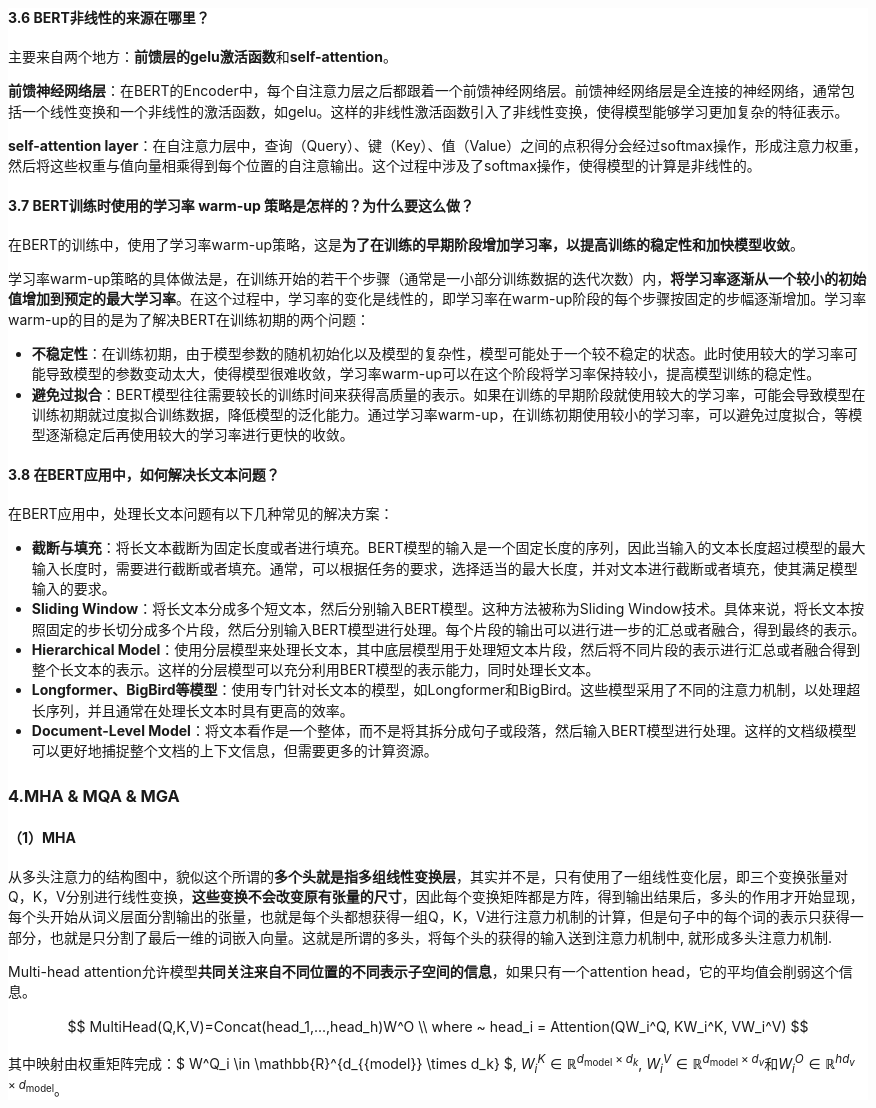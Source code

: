 #### **3.6 BERT非线性的来源在哪里？**

主要来自两个地方：**前馈层的gelu激活函数**和**self-attention**。

**前馈神经网络层**：在BERT的Encoder中，每个自注意力层之后都跟着一个前馈神经网络层。前馈神经网络层是全连接的神经网络，通常包括一个线性变换和一个非线性的激活函数，如gelu。这样的非线性激活函数引入了非线性变换，使得模型能够学习更加复杂的特征表示。

**self-attention layer**：在自注意力层中，查询（Query）、键（Key）、值（Value）之间的点积得分会经过softmax操作，形成注意力权重，然后将这些权重与值向量相乘得到每个位置的自注意输出。这个过程中涉及了softmax操作，使得模型的计算是非线性的。

#### **3.7 BERT训练时使用的学习率 warm-up 策略是怎样的？为什么要这么做？**

在BERT的训练中，使用了学习率warm-up策略，这是**为了在训练的早期阶段增加学习率，以提高训练的稳定性和加快模型收敛**。

学习率warm-up策略的具体做法是，在训练开始的若干个步骤（通常是一小部分训练数据的迭代次数）内，**将学习率逐渐从一个较小的初始值增加到预定的最大学习率**。在这个过程中，学习率的变化是线性的，即学习率在warm-up阶段的每个步骤按固定的步幅逐渐增加。学习率warm-up的目的是为了解决BERT在训练初期的两个问题：

-   **不稳定性**：在训练初期，由于模型参数的随机初始化以及模型的复杂性，模型可能处于一个较不稳定的状态。此时使用较大的学习率可能导致模型的参数变动太大，使得模型很难收敛，学习率warm-up可以在这个阶段将学习率保持较小，提高模型训练的稳定性。
-   **避免过拟合**：BERT模型往往需要较长的训练时间来获得高质量的表示。如果在训练的早期阶段就使用较大的学习率，可能会导致模型在训练初期就过度拟合训练数据，降低模型的泛化能力。通过学习率warm-up，在训练初期使用较小的学习率，可以避免过度拟合，等模型逐渐稳定后再使用较大的学习率进行更快的收敛。

#### **3.8 在BERT应用中，如何解决长文本问题？**

在BERT应用中，处理长文本问题有以下几种常见的解决方案：

-   **截断与填充**：将长文本截断为固定长度或者进行填充。BERT模型的输入是一个固定长度的序列，因此当输入的文本长度超过模型的最大输入长度时，需要进行截断或者填充。通常，可以根据任务的要求，选择适当的最大长度，并对文本进行截断或者填充，使其满足模型输入的要求。
-   **Sliding Window**：将长文本分成多个短文本，然后分别输入BERT模型。这种方法被称为Sliding Window技术。具体来说，将长文本按照固定的步长切分成多个片段，然后分别输入BERT模型进行处理。每个片段的输出可以进行进一步的汇总或者融合，得到最终的表示。
-   **Hierarchical Model**：使用分层模型来处理长文本，其中底层模型用于处理短文本片段，然后将不同片段的表示进行汇总或者融合得到整个长文本的表示。这样的分层模型可以充分利用BERT模型的表示能力，同时处理长文本。
-   **Longformer、BigBird等模型**：使用专门针对长文本的模型，如Longformer和BigBird。这些模型采用了不同的注意力机制，以处理超长序列，并且通常在处理长文本时具有更高的效率。
-   **Document-Level Model**：将文本看作是一个整体，而不是将其拆分成句子或段落，然后输入BERT模型进行处理。这样的文档级模型可以更好地捕捉整个文档的上下文信息，但需要更多的计算资源。

### 4.MHA & MQA & MGA

#### （1）MHA

从多头注意力的结构图中，貌似这个所谓的**多个头就是指多组线性变换层**，其实并不是，只有使用了一组线性变化层，即三个变换张量对Q，K，V分别进行线性变换，**这些变换不会改变原有张量的尺寸**，因此每个变换矩阵都是方阵，得到输出结果后，多头的作用才开始显现，每个头开始从词义层面分割输出的张量，也就是每个头都想获得一组Q，K，V进行注意力机制的计算，但是句子中的每个词的表示只获得一部分，也就是只分割了最后一维的词嵌入向量。这就是所谓的多头，将每个头的获得的输入送到注意力机制中, 就形成多头注意力机制.

Multi-head attention允许模型**共同关注来自不同位置的不同表示子空间的信息**，如果只有一个attention head，它的平均值会削弱这个信息。

$$
MultiHead(Q,K,V)=Concat(head_1,...,head_h)W^O \\
where ~ head_i = Attention(QW_i^Q, KW_i^K, VW_i^V) 
$$

其中映射由权重矩阵完成：$ W^Q_i \in \mathbb{R}^{d_{{model}} \times d_k}
  $, $W^K_i \in \mathbb{R}^{d_{\text{model}} \times d_k}$, $W^V_i \in \mathbb{R}^{d_{\text{model}} \times d_v}$和$W^O_i \in \mathbb{R}^{hd_v \times d_{\text{model}} }$。
